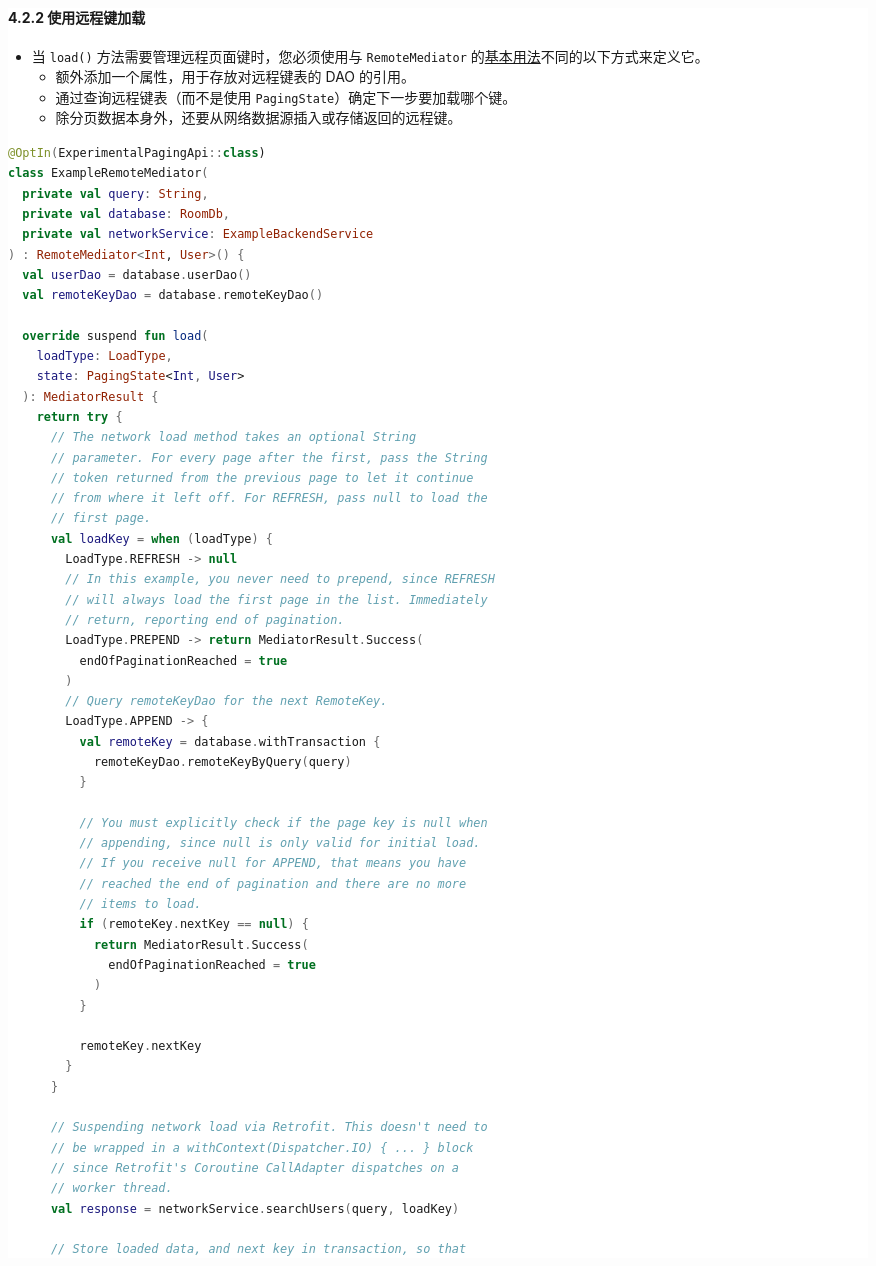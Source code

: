 #### 4.2.2 使用远程键加载

* 当 `load()` 方法需要管理远程页面键时，您必须使用与 `RemoteMediator` 的[基本用法](https://developer.android.google.cn/topic/libraries/architecture/paging/v3-network-db#basic-usage)不同的以下方式来定义它。
  * 额外添加一个属性，用于存放对远程键表的 DAO 的引用。
  * 通过查询远程键表（而不是使用 `PagingState`）确定下一步要加载哪个键。
  * 除分页数据本身外，还要从网络数据源插入或存储返回的远程键。

```kotlin
@OptIn(ExperimentalPagingApi::class)
class ExampleRemoteMediator(
  private val query: String,
  private val database: RoomDb,
  private val networkService: ExampleBackendService
) : RemoteMediator<Int, User>() {
  val userDao = database.userDao()
  val remoteKeyDao = database.remoteKeyDao()

  override suspend fun load(
    loadType: LoadType,
    state: PagingState<Int, User>
  ): MediatorResult {
    return try {
      // The network load method takes an optional String
      // parameter. For every page after the first, pass the String
      // token returned from the previous page to let it continue
      // from where it left off. For REFRESH, pass null to load the
      // first page.
      val loadKey = when (loadType) {
        LoadType.REFRESH -> null
        // In this example, you never need to prepend, since REFRESH
        // will always load the first page in the list. Immediately
        // return, reporting end of pagination.
        LoadType.PREPEND -> return MediatorResult.Success(
          endOfPaginationReached = true
        )
        // Query remoteKeyDao for the next RemoteKey.
        LoadType.APPEND -> {
          val remoteKey = database.withTransaction {
            remoteKeyDao.remoteKeyByQuery(query)
          }

          // You must explicitly check if the page key is null when
          // appending, since null is only valid for initial load.
          // If you receive null for APPEND, that means you have
          // reached the end of pagination and there are no more
          // items to load.
          if (remoteKey.nextKey == null) {
            return MediatorResult.Success(
              endOfPaginationReached = true
            )
          }

          remoteKey.nextKey
        }
      }

      // Suspending network load via Retrofit. This doesn't need to
      // be wrapped in a withContext(Dispatcher.IO) { ... } block
      // since Retrofit's Coroutine CallAdapter dispatches on a
      // worker thread.
      val response = networkService.searchUsers(query, loadKey)

      // Store loaded data, and next key in transaction, so that
```